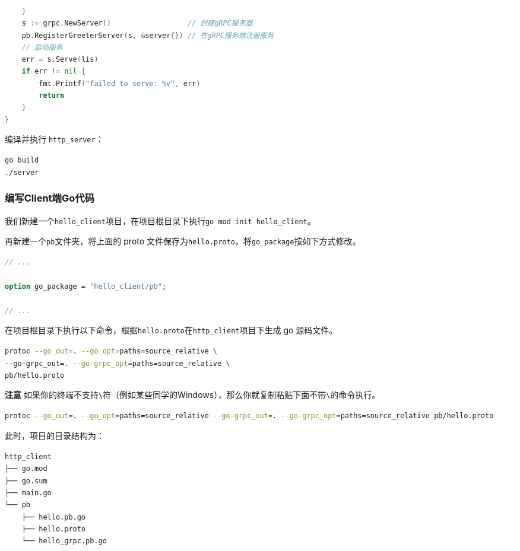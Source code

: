 ```go
	}
	s := grpc.NewServer()                  // 创建gRPC服务器
	pb.RegisterGreeterServer(s, &server{}) // 在gRPC服务端注册服务
	// 启动服务
	err = s.Serve(lis)
	if err != nil {
		fmt.Printf("failed to serve: %v", err)
		return
	}
}
```

编译并执行 `http_server`：

```bash
go build
./server
```

### 编写Client端Go代码

我们新建一个`hello_client`项目，在项目根目录下执行`go mod init hello_client`。

再新建一个`pb`文件夹，将上面的 proto 文件保存为`hello.proto`，将`go_package`按如下方式修改。

```protobuf
// ...

option go_package = "hello_client/pb";

// ...
```

在项目根目录下执行以下命令，根据`hello.proto`在`http_client`项目下生成 go 源码文件。

```bash
protoc --go_out=. --go_opt=paths=source_relative \
--go-grpc_out=. --go-grpc_opt=paths=source_relative \
pb/hello.proto
```

**注意** 如果你的终端不支持`\`符（例如某些同学的Windows），那么你就复制粘贴下面不带`\`的命令执行。

```bash
protoc --go_out=. --go_opt=paths=source_relative --go-grpc_out=. --go-grpc_opt=paths=source_relative pb/hello.proto
```

此时，项目的目录结构为：

```bash
http_client
├── go.mod
├── go.sum
├── main.go
└── pb
    ├── hello.pb.go
    ├── hello.proto
    └── hello_grpc.pb.go
```
